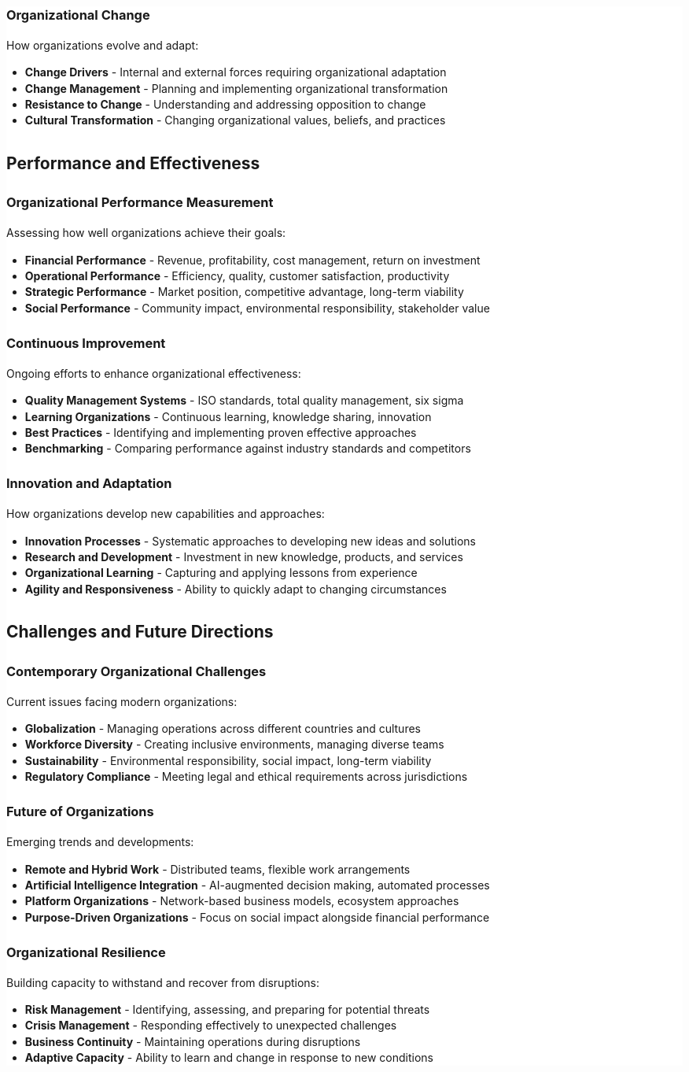 ### Organizational Change
How organizations evolve and adapt:
- **Change Drivers** - Internal and external forces requiring organizational adaptation
- **Change Management** - Planning and implementing organizational transformation
- **Resistance to Change** - Understanding and addressing opposition to change
- **Cultural Transformation** - Changing organizational values, beliefs, and practices

## Performance and Effectiveness

### Organizational Performance Measurement
Assessing how well organizations achieve their goals:
- **Financial Performance** - Revenue, profitability, cost management, return on investment
- **Operational Performance** - Efficiency, quality, customer satisfaction, productivity
- **Strategic Performance** - Market position, competitive advantage, long-term viability
- **Social Performance** - Community impact, environmental responsibility, stakeholder value

### Continuous Improvement
Ongoing efforts to enhance organizational effectiveness:
- **Quality Management Systems** - ISO standards, total quality management, six sigma
- **Learning Organizations** - Continuous learning, knowledge sharing, innovation
- **Best Practices** - Identifying and implementing proven effective approaches
- **Benchmarking** - Comparing performance against industry standards and competitors

### Innovation and Adaptation
How organizations develop new capabilities and approaches:
- **Innovation Processes** - Systematic approaches to developing new ideas and solutions
- **Research and Development** - Investment in new knowledge, products, and services
- **Organizational Learning** - Capturing and applying lessons from experience
- **Agility and Responsiveness** - Ability to quickly adapt to changing circumstances

## Challenges and Future Directions

### Contemporary Organizational Challenges
Current issues facing modern organizations:
- **Globalization** - Managing operations across different countries and cultures
- **Workforce Diversity** - Creating inclusive environments, managing diverse teams
- **Sustainability** - Environmental responsibility, social impact, long-term viability
- **Regulatory Compliance** - Meeting legal and ethical requirements across jurisdictions

### Future of Organizations
Emerging trends and developments:
- **Remote and Hybrid Work** - Distributed teams, flexible work arrangements
- **Artificial Intelligence Integration** - AI-augmented decision making, automated processes
- **Platform Organizations** - Network-based business models, ecosystem approaches
- **Purpose-Driven Organizations** - Focus on social impact alongside financial performance

### Organizational Resilience
Building capacity to withstand and recover from disruptions:
- **Risk Management** - Identifying, assessing, and preparing for potential threats
- **Crisis Management** - Responding effectively to unexpected challenges
- **Business Continuity** - Maintaining operations during disruptions
- **Adaptive Capacity** - Ability to learn and change in response to new conditions
